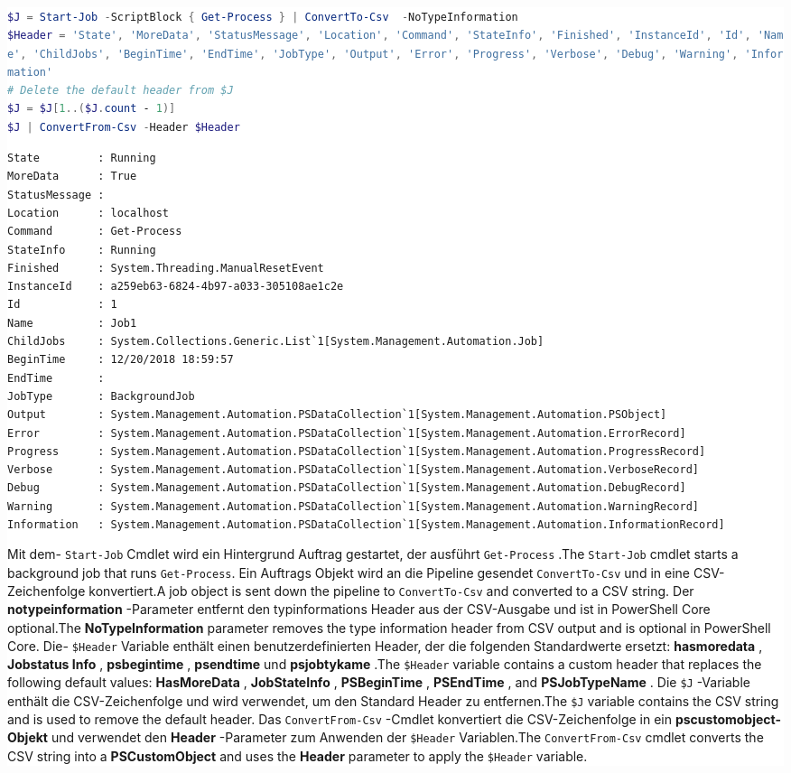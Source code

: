 ```powershell
$J = Start-Job -ScriptBlock { Get-Process } | ConvertTo-Csv  -NoTypeInformation
$Header = 'State', 'MoreData', 'StatusMessage', 'Location', 'Command', 'StateInfo', 'Finished', 'InstanceId', 'Id', 'Name', 'ChildJobs', 'BeginTime', 'EndTime', 'JobType', 'Output', 'Error', 'Progress', 'Verbose', 'Debug', 'Warning', 'Information'
# Delete the default header from $J
$J = $J[1..($J.count - 1)]
$J | ConvertFrom-Csv -Header $Header
```

```Output
State         : Running
MoreData      : True
StatusMessage :
Location      : localhost
Command       : Get-Process
StateInfo     : Running
Finished      : System.Threading.ManualResetEvent
InstanceId    : a259eb63-6824-4b97-a033-305108ae1c2e
Id            : 1
Name          : Job1
ChildJobs     : System.Collections.Generic.List`1[System.Management.Automation.Job]
BeginTime     : 12/20/2018 18:59:57
EndTime       :
JobType       : BackgroundJob
Output        : System.Management.Automation.PSDataCollection`1[System.Management.Automation.PSObject]
Error         : System.Management.Automation.PSDataCollection`1[System.Management.Automation.ErrorRecord]
Progress      : System.Management.Automation.PSDataCollection`1[System.Management.Automation.ProgressRecord]
Verbose       : System.Management.Automation.PSDataCollection`1[System.Management.Automation.VerboseRecord]
Debug         : System.Management.Automation.PSDataCollection`1[System.Management.Automation.DebugRecord]
Warning       : System.Management.Automation.PSDataCollection`1[System.Management.Automation.WarningRecord]
Information   : System.Management.Automation.PSDataCollection`1[System.Management.Automation.InformationRecord]
```

<span data-ttu-id="e5f24-132">Mit dem- `Start-Job` Cmdlet wird ein Hintergrund Auftrag gestartet, der ausführt `Get-Process` .</span><span class="sxs-lookup"><span data-stu-id="e5f24-132">The `Start-Job` cmdlet starts a background job that runs `Get-Process`.</span></span> <span data-ttu-id="e5f24-133">Ein Auftrags Objekt wird an die Pipeline gesendet `ConvertTo-Csv` und in eine CSV-Zeichenfolge konvertiert.</span><span class="sxs-lookup"><span data-stu-id="e5f24-133">A job object is sent down the pipeline to `ConvertTo-Csv` and converted to a CSV string.</span></span> <span data-ttu-id="e5f24-134">Der **notypeinformation** -Parameter entfernt den typinformations Header aus der CSV-Ausgabe und ist in PowerShell Core optional.</span><span class="sxs-lookup"><span data-stu-id="e5f24-134">The **NoTypeInformation** parameter removes the type information header from CSV output and is optional in PowerShell Core.</span></span> <span data-ttu-id="e5f24-135">Die- `$Header` Variable enthält einen benutzerdefinierten Header, der die folgenden Standardwerte ersetzt: **hasmoredata** , **Jobstatus Info** , **psbegintime** , **psendtime** und **psjobtykame** .</span><span class="sxs-lookup"><span data-stu-id="e5f24-135">The `$Header` variable contains a custom header that replaces the following default values: **HasMoreData** , **JobStateInfo** , **PSBeginTime** , **PSEndTime** , and **PSJobTypeName** .</span></span> <span data-ttu-id="e5f24-136">Die `$J` -Variable enthält die CSV-Zeichenfolge und wird verwendet, um den Standard Header zu entfernen.</span><span class="sxs-lookup"><span data-stu-id="e5f24-136">The `$J` variable contains the CSV string and is used to remove the default header.</span></span> <span data-ttu-id="e5f24-137">Das `ConvertFrom-Csv` -Cmdlet konvertiert die CSV-Zeichenfolge in ein **pscustomobject-Objekt** und verwendet den **Header** -Parameter zum Anwenden der `$Header` Variablen.</span><span class="sxs-lookup"><span data-stu-id="e5f24-137">The `ConvertFrom-Csv` cmdlet converts the CSV string into a **PSCustomObject** and uses the **Header** parameter to apply the `$Header` variable.</span></span>
